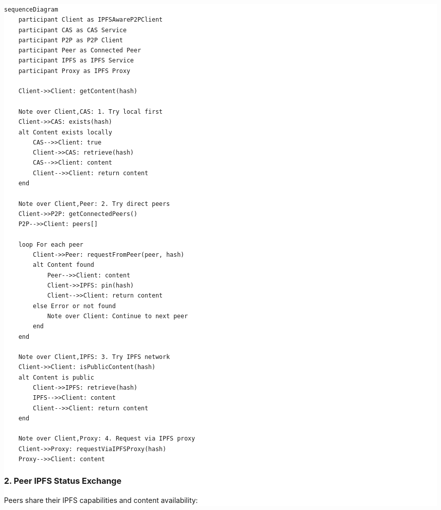 ```mermaid
sequenceDiagram
    participant Client as IPFSAwareP2PClient
    participant CAS as CAS Service
    participant P2P as P2P Client
    participant Peer as Connected Peer
    participant IPFS as IPFS Service
    participant Proxy as IPFS Proxy

    Client->>Client: getContent(hash)
    
    Note over Client,CAS: 1. Try local first
    Client->>CAS: exists(hash)
    alt Content exists locally
        CAS-->>Client: true
        Client->>CAS: retrieve(hash)
        CAS-->>Client: content
        Client-->>Client: return content
    end
    
    Note over Client,Peer: 2. Try direct peers
    Client->>P2P: getConnectedPeers()
    P2P-->>Client: peers[]
    
    loop For each peer
        Client->>Peer: requestFromPeer(peer, hash)
        alt Content found
            Peer-->>Client: content
            Client->>IPFS: pin(hash)
            Client-->>Client: return content
        else Error or not found
            Note over Client: Continue to next peer
        end
    end
    
    Note over Client,IPFS: 3. Try IPFS network
    Client->>Client: isPublicContent(hash)
    alt Content is public
        Client->>IPFS: retrieve(hash)
        IPFS-->>Client: content
        Client-->>Client: return content
    end
    
    Note over Client,Proxy: 4. Request via IPFS proxy
    Client->>Proxy: requestViaIPFSProxy(hash)
    Proxy-->>Client: content
```

### 2. Peer IPFS Status Exchange

Peers share their IPFS capabilities and content availability:
